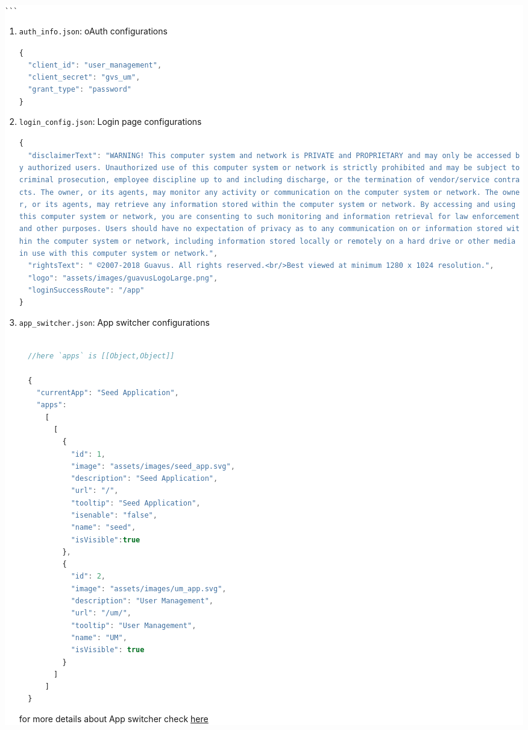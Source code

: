     ```

1. `auth_info.json`: oAuth configurations
    ```javascript
    {
      "client_id": "user_management",
      "client_secret": "gvs_um",
      "grant_type": "password"
    }
    ```
1. `login_config.json`: Login page configurations
    ```javascript
    {
      "disclaimerText": "WARNING! This computer system and network is PRIVATE and PROPRIETARY and may only be accessed by authorized users. Unauthorized use of this computer system or network is strictly prohibited and may be subject to criminal prosecution, employee discipline up to and including discharge, or the termination of vendor/service contracts. The owner, or its agents, may monitor any activity or communication on the computer system or network. The owner, or its agents, may retrieve any information stored within the computer system or network. By accessing and using this computer system or network, you are consenting to such monitoring and information retrieval for law enforcement and other purposes. Users should have no expectation of privacy as to any communication on or information stored within the computer system or network, including information stored locally or remotely on a hard drive or other media in use with this computer system or network.",
      "rightsText": " ©2007-2018 Guavus. All rights reserved.<br/>Best viewed at minimum 1280 x 1024 resolution.",
      "logo": "assets/images/guavusLogoLarge.png",
      "loginSuccessRoute": "/app"
    }
    ```
1. `app_switcher.json`: App switcher configurations
    ```javascript

      //here `apps` is [[Object,Object]]

      {
        "currentApp": "Seed Application",
        "apps":
          [
            [
              {
                "id": 1,
                "image": "assets/images/seed_app.svg",
                "description": "Seed Application",
                "url": "/",
                "tooltip": "Seed Application",
                "isenable": "false",
                "name": "seed",
                "isVisible":true
              },
              {
                "id": 2,
                "image": "assets/images/um_app.svg",
                "description": "User Management",
                "url": "/um/",
                "tooltip": "User Management",
                "name": "UM",
                "isVisible": true
              }
            ]
          ]
      }
    ```
   for more details about App switcher check [here](https://github.com/Guavus/ui-kit-docs/blob/master/features/app-switcher.md)
